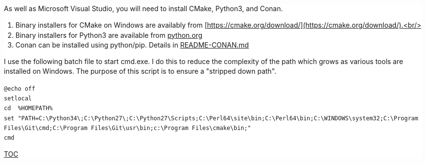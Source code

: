 As well as Microsoft Visual Studio, you will need to install CMake, Python3, and Conan.

1) Binary installers for CMake on Windows are availably from [https://cmake.org/download/](https://cmake.org/download/).<br/>
2) Binary installers for Python3 are available from [python.org](https://python.org)<br/>
3) Conan can be installed using python/pip.  Details in [README-CONAN.md](README-CONAN.md)

I use the following batch file to start cmd.exe.  I do this to reduce the complexity of the path which grows as various tools are installed on Windows.  The purpose of this script is to ensure a "stripped down path".

```
@echo off
setlocal
cd  %HOMEPATH%
set "PATH=C:\Python34\;C:\Python27\;C:\Python27\Scripts;C:\Perl64\site\bin;C:\Perl64\bin;C:\WINDOWS\system32;C:\Program Files\Git\cmd;C:\Program Files\Git\usr\bin;c:\Program Files\cmake\bin;"
cmd
```

[TOC](#TOC)

